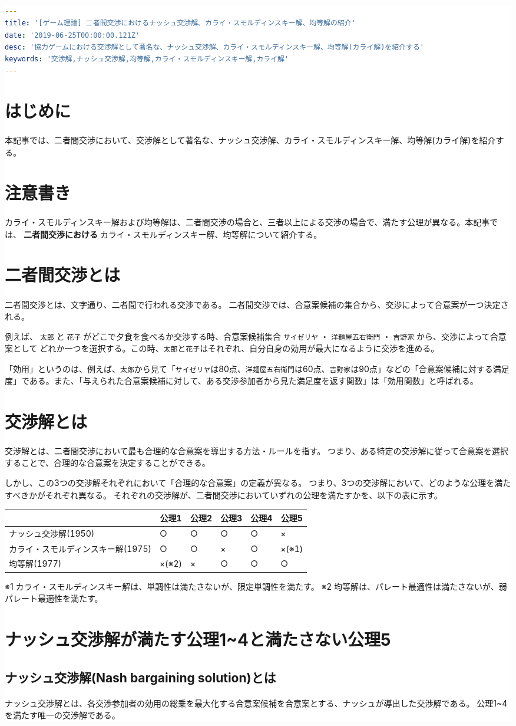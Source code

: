 ```yaml
---
title: '[ゲーム理論] 二者間交渉におけるナッシュ交渉解、カライ・スモルディンスキー解、均等解の紹介'
date: '2019-06-25T00:00:00.121Z'
desc: '協力ゲームにおける交渉解として著名な、ナッシュ交渉解、カライ・スモルディンスキー解、均等解(カライ解)を紹介する'
keywords: '交渉解,ナッシュ交渉解,均等解,カライ・スモルディンスキー解,カライ解'
---
```


# はじめに
本記事では、二者間交渉において、交渉解として著名な、ナッシュ交渉解、カライ・スモルディンスキー解、均等解(カライ解)を紹介する。

# 注意書き
カライ・スモルディンスキー解および均等解は、二者間交渉の場合と、三者以上による交渉の場合で、満たす公理が異なる。本記事では、 **二者間交渉における** カライ・スモルディンスキー解、均等解について紹介する。

# 二者間交渉とは
二者間交渉とは、文字通り、二者間で行われる交渉である。
二者間交渉では、合意案候補の集合から、交渉によって合意案が一つ決定される。

例えば、 `太郎` と `花子` がどこで夕食を食べるか交渉する時、合意案候補集合 `サイゼリヤ` ・ `洋麺屋五右衛門` ・ `吉野家` から、交渉によって合意案として どれか一つを選択する。この時、`太郎`と`花子`はそれぞれ、自分自身の効用が最大になるように交渉を進める。

「効用」というのは、例えば、`太郎`から見て「`サイゼリヤ`は80点、`洋麺屋五右衛門`は60点、`吉野家`は90点」などの「合意案候補に対する満足度」である。また、「与えられた合意案候補に対して、ある交渉参加者から見た満足度を返す関数」は「効用関数」と呼ばれる。

# 交渉解とは
交渉解とは、二者間交渉において最も合理的な合意案を導出する方法・ルールを指す。
つまり、ある特定の交渉解に従って合意案を選択することで、合理的な合意案を決定することができる。

しかし、この3つの交渉解それぞれにおいて「合理的な合意案」の定義が異なる。
つまり、3つの交渉解において、どのような公理を満たすべきかがそれぞれ異なる。
それぞれの交渉解が、二者間交渉においていずれの公理を満たすかを、以下の表に示す。

|                               | 公理1 | 公理2 | 公理3 | 公理4 | 公理5 |
|-------------------------------|-------|------|------|------|-------|
|ナッシュ交渉解(1950)              | ○     | ○    | ○    | ○     | ×     |
|カライ・スモルディンスキー解(1975)  | ○    | ○    | ×     | ○    | ×(※1)    |
|均等解(1977)                    | ×(※2)    | ×    | ○    | ○     | ○    |

※1 カライ・スモルディンスキー解は、単調性は満たさないが、限定単調性を満たす。
※2 均等解は、パレート最適性は満たさないが、弱パレート最適性を満たす。

# ナッシュ交渉解が満たす公理1~4と満たさない公理5
## ナッシュ交渉解(Nash bargaining solution)とは
ナッシュ交渉解とは、各交渉参加者の効用の総乗を最大化する合意案候補を合意案とする、ナッシュが導出した交渉解である。
公理1~4を満たす唯一の交渉解である。
